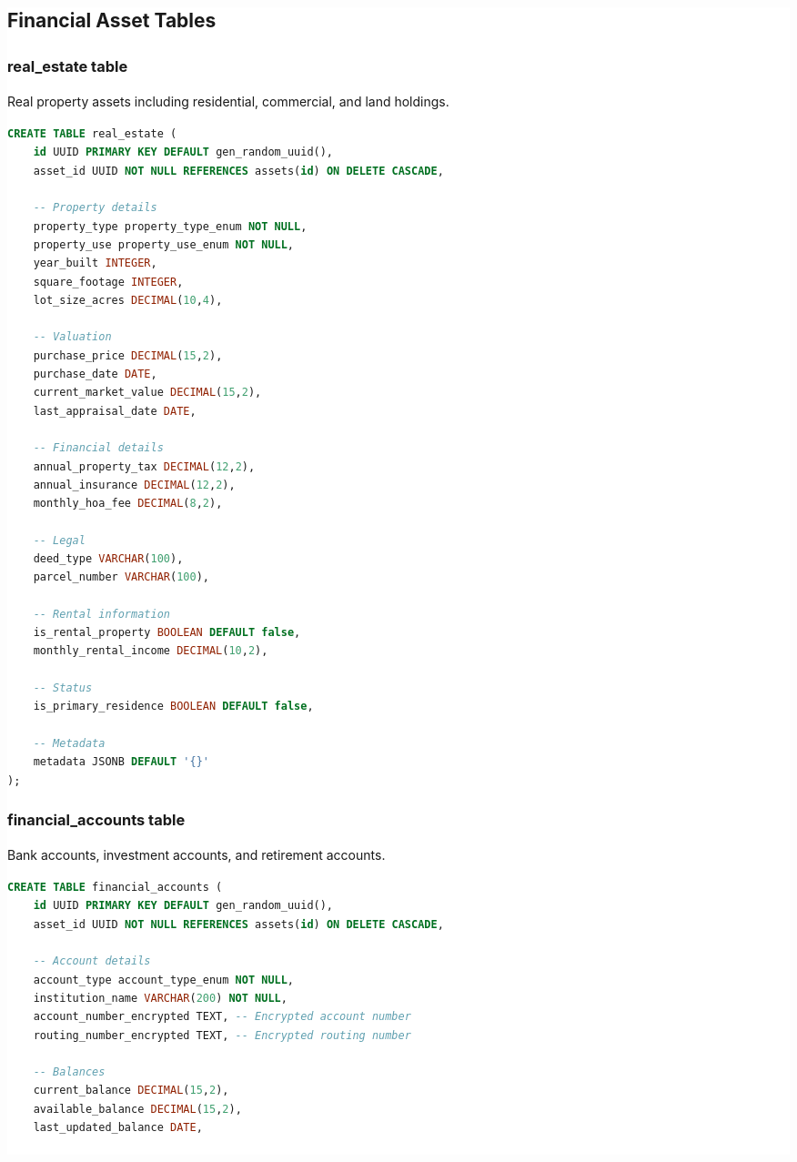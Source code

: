 ## Financial Asset Tables

### real_estate table
Real property assets including residential, commercial, and land holdings.

```sql
CREATE TABLE real_estate (
    id UUID PRIMARY KEY DEFAULT gen_random_uuid(),
    asset_id UUID NOT NULL REFERENCES assets(id) ON DELETE CASCADE,
    
    -- Property details
    property_type property_type_enum NOT NULL,
    property_use property_use_enum NOT NULL,
    year_built INTEGER,
    square_footage INTEGER,
    lot_size_acres DECIMAL(10,4),
    
    -- Valuation
    purchase_price DECIMAL(15,2),
    purchase_date DATE,
    current_market_value DECIMAL(15,2),
    last_appraisal_date DATE,
    
    -- Financial details
    annual_property_tax DECIMAL(12,2),
    annual_insurance DECIMAL(12,2),
    monthly_hoa_fee DECIMAL(8,2),
    
    -- Legal
    deed_type VARCHAR(100),
    parcel_number VARCHAR(100),
    
    -- Rental information
    is_rental_property BOOLEAN DEFAULT false,
    monthly_rental_income DECIMAL(10,2),
    
    -- Status
    is_primary_residence BOOLEAN DEFAULT false,
    
    -- Metadata
    metadata JSONB DEFAULT '{}'
);
```

### financial_accounts table
Bank accounts, investment accounts, and retirement accounts.

```sql
CREATE TABLE financial_accounts (
    id UUID PRIMARY KEY DEFAULT gen_random_uuid(),
    asset_id UUID NOT NULL REFERENCES assets(id) ON DELETE CASCADE,
    
    -- Account details
    account_type account_type_enum NOT NULL,
    institution_name VARCHAR(200) NOT NULL,
    account_number_encrypted TEXT, -- Encrypted account number
    routing_number_encrypted TEXT, -- Encrypted routing number
    
    -- Balances
    current_balance DECIMAL(15,2),
    available_balance DECIMAL(15,2),
    last_updated_balance DATE,
    
```